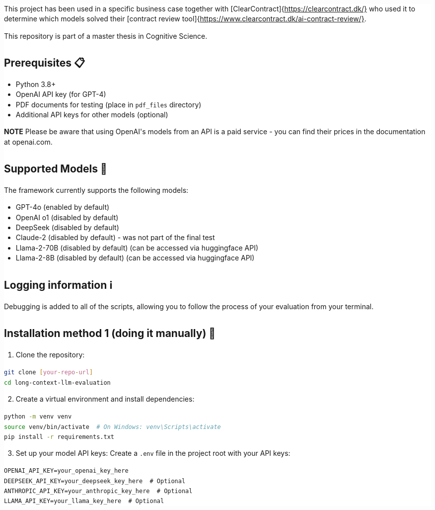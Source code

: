 This project has been used in a specific business case together with [ClearContract]{https://clearcontract.dk/} who used it to determine which models solved their [contract review tool]{https://www.clearcontract.dk/ai-contract-review/}.

This repository is part of a master thesis in Cognitive Science.

## Prerequisites 📋
- Python 3.8+
- OpenAI API key (for GPT-4)
- PDF documents for testing (place in `pdf_files` directory)
- Additional API keys for other models (optional)

**NOTE** Please be aware that using OpenAI's models from an API is a paid service - you can find their prices in the documentation at openai.com. 

## Supported Models 🤖
The framework currently supports the following models:
- GPT-4o (enabled by default)
- OpenAI o1 (disabled by default)
- DeepSeek (disabled by default)
- Claude-2 (disabled by default) - was not part of the final test
- Llama-2-70B (disabled by default) (can be accessed via huggingface API)
- Llama-2-8B (disabled by default) (can be accessed via huggingface API)

## Logging information ℹ️
Debugging is added to all of the scripts, allowing you to follow the process of your evaluation from your terminal.

## Installation method 1 (doing it manually) 🚀

1. Clone the repository:
```bash
git clone [your-repo-url]
cd long-context-llm-evaluation
```

2. Create a virtual environment and install dependencies:
```bash
python -m venv venv
source venv/bin/activate  # On Windows: venv\Scripts\activate
pip install -r requirements.txt
```

3. Set up your model API keys:
Create a `.env` file in the project root with your API keys:
```
OPENAI_API_KEY=your_openai_key_here
DEEPSEEK_API_KEY=your_deepseek_key_here  # Optional
ANTHROPIC_API_KEY=your_anthropic_key_here  # Optional
LLAMA_API_KEY=your_llama_key_here  # Optional
```
